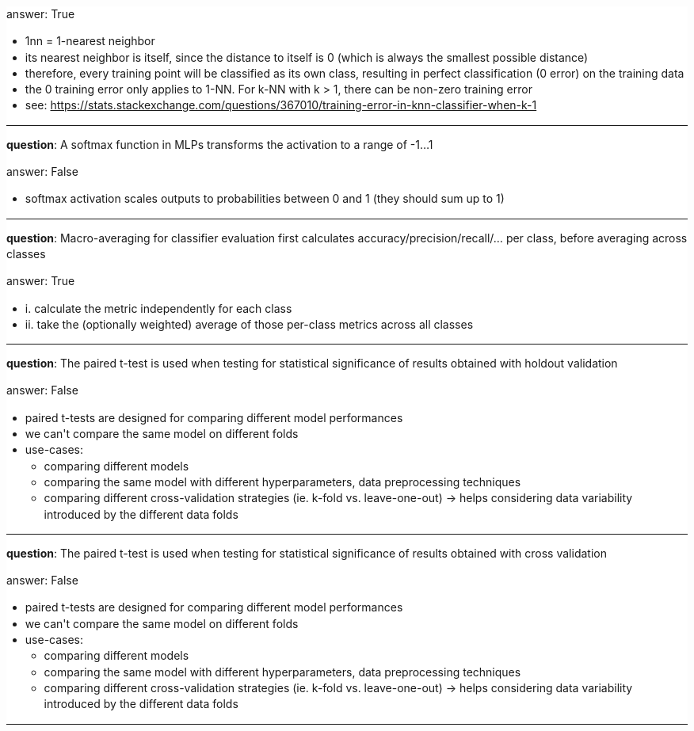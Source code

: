 answer: True

- 1nn = 1-nearest neighbor
- its nearest neighbor is itself, since the distance to itself is 0 (which is always the smallest possible distance)
- therefore, every training point will be classified as its own class, resulting in perfect classification (0 error) on the training data
- the 0 training error only applies to 1-NN. For k-NN with k > 1, there can be non-zero training error
- see: https://stats.stackexchange.com/questions/367010/training-error-in-knn-classifier-when-k-1

---

**question**: A softmax function in MLPs transforms the activation to a range of -1…1

answer: False

- softmax activation scales outputs to probabilities between 0 and 1 (they should sum up to 1)

---

**question**: Macro-averaging for classifier evaluation first calculates accuracy/precision/recall/… per class, before averaging across classes

answer: True

- i. calculate the metric independently for each class
- ii. take the (optionally weighted) average of those per-class metrics across all classes

---

**question**: The paired t-test is used when testing for statistical significance of results obtained with holdout validation

answer: False

- paired t-tests are designed for comparing different model performances
- we can't compare the same model on different folds
- use-cases:
	- comparing different models
	- comparing the same model with different hyperparameters, data preprocessing techniques
	- comparing different cross-validation strategies (ie. k-fold vs. leave-one-out) → helps considering data variability introduced by the different data folds

---

**question**: The paired t-test is used when testing for statistical significance of results obtained with cross validation

answer: False

- paired t-tests are designed for comparing different model performances
- we can't compare the same model on different folds
- use-cases:
	- comparing different models
	- comparing the same model with different hyperparameters, data preprocessing techniques
	- comparing different cross-validation strategies (ie. k-fold vs. leave-one-out) → helps considering data variability introduced by the different data folds

---
